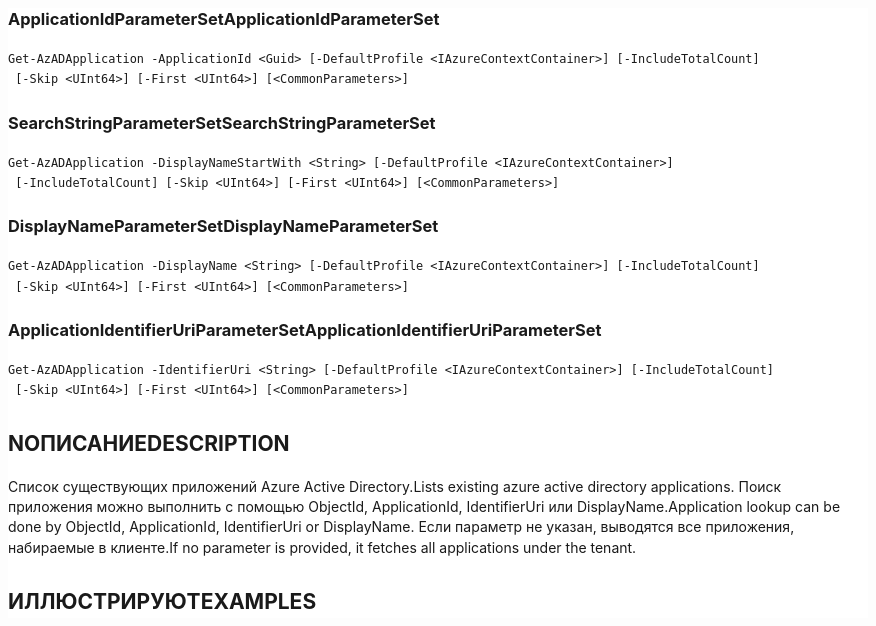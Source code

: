 ### <span data-ttu-id="9ef34-107">ApplicationIdParameterSet</span><span class="sxs-lookup"><span data-stu-id="9ef34-107">ApplicationIdParameterSet</span></span>
```
Get-AzADApplication -ApplicationId <Guid> [-DefaultProfile <IAzureContextContainer>] [-IncludeTotalCount]
 [-Skip <UInt64>] [-First <UInt64>] [<CommonParameters>]
```

### <span data-ttu-id="9ef34-108">SearchStringParameterSet</span><span class="sxs-lookup"><span data-stu-id="9ef34-108">SearchStringParameterSet</span></span>
```
Get-AzADApplication -DisplayNameStartWith <String> [-DefaultProfile <IAzureContextContainer>]
 [-IncludeTotalCount] [-Skip <UInt64>] [-First <UInt64>] [<CommonParameters>]
```

### <span data-ttu-id="9ef34-109">DisplayNameParameterSet</span><span class="sxs-lookup"><span data-stu-id="9ef34-109">DisplayNameParameterSet</span></span>
```
Get-AzADApplication -DisplayName <String> [-DefaultProfile <IAzureContextContainer>] [-IncludeTotalCount]
 [-Skip <UInt64>] [-First <UInt64>] [<CommonParameters>]
```

### <span data-ttu-id="9ef34-110">ApplicationIdentifierUriParameterSet</span><span class="sxs-lookup"><span data-stu-id="9ef34-110">ApplicationIdentifierUriParameterSet</span></span>
```
Get-AzADApplication -IdentifierUri <String> [-DefaultProfile <IAzureContextContainer>] [-IncludeTotalCount]
 [-Skip <UInt64>] [-First <UInt64>] [<CommonParameters>]
```

## <span data-ttu-id="9ef34-111">NОПИСАНИЕ</span><span class="sxs-lookup"><span data-stu-id="9ef34-111">DESCRIPTION</span></span>
<span data-ttu-id="9ef34-112">Список существующих приложений Azure Active Directory.</span><span class="sxs-lookup"><span data-stu-id="9ef34-112">Lists existing azure active directory applications.</span></span>
<span data-ttu-id="9ef34-113">Поиск приложения можно выполнить с помощью ObjectId, ApplicationId, IdentifierUri или DisplayName.</span><span class="sxs-lookup"><span data-stu-id="9ef34-113">Application lookup can be done by ObjectId, ApplicationId, IdentifierUri or DisplayName.</span></span>
<span data-ttu-id="9ef34-114">Если параметр не указан, выводятся все приложения, набираемые в клиенте.</span><span class="sxs-lookup"><span data-stu-id="9ef34-114">If no parameter is provided, it fetches all applications under the tenant.</span></span>

## <span data-ttu-id="9ef34-115">ИЛЛЮСТРИРУЮТ</span><span class="sxs-lookup"><span data-stu-id="9ef34-115">EXAMPLES</span></span>
